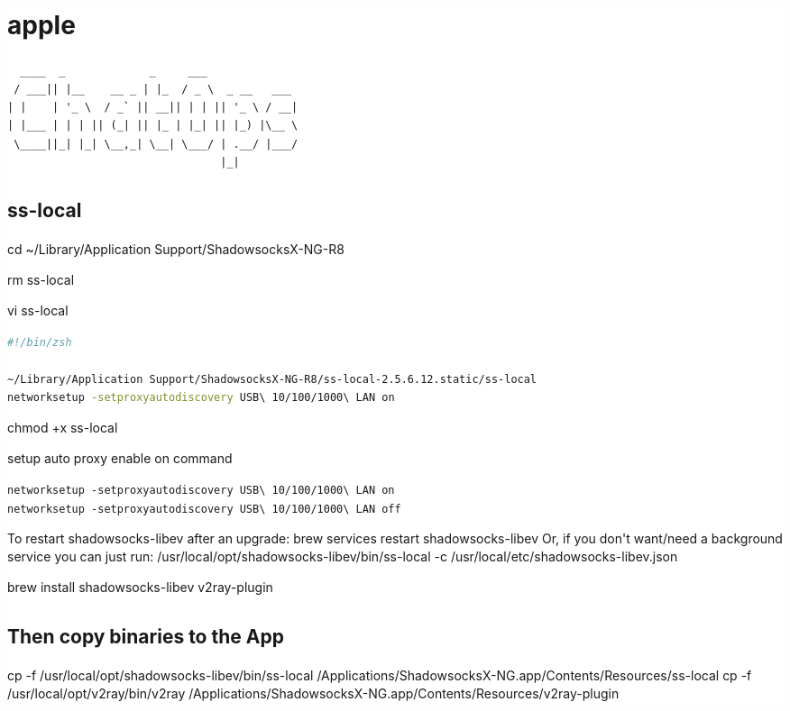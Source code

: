 
# apple

```
  ____  _             _     ___              
 / ___|| |__    __ _ | |_  / _ \  _ __   ___ 
| |    | '_ \  / _` || __|| | | || '_ \ / __|
| |___ | | | || (_| || |_ | |_| || |_) |\__ \
 \____||_| |_| \__,_| \__| \___/ | .__/ |___/
                                 |_|         
```



## ss-local



cd ~/Library/Application Support/ShadowsocksX-NG-R8

rm ss-local

vi ss-local

```bash
#!/bin/zsh

~/Library/Application Support/ShadowsocksX-NG-R8/ss-local-2.5.6.12.static/ss-local
networksetup -setproxyautodiscovery USB\ 10/100/1000\ LAN on
```

chmod +x ss-local




setup auto proxy enable on command

```
networksetup -setproxyautodiscovery USB\ 10/100/1000\ LAN on
networksetup -setproxyautodiscovery USB\ 10/100/1000\ LAN off
```




To restart shadowsocks-libev after an upgrade:
  brew services restart shadowsocks-libev
Or, if you don't want/need a background service you can just run:
  /usr/local/opt/shadowsocks-libev/bin/ss-local -c /usr/local/etc/shadowsocks-libev.json


brew install shadowsocks-libev v2ray-plugin

## Then copy binaries to the App

cp -f /usr/local/opt/shadowsocks-libev/bin/ss-local  /Applications/ShadowsocksX-NG.app/Contents/Resources/ss-local
cp -f /usr/local/opt/v2ray/bin/v2ray  /Applications/ShadowsocksX-NG.app/Contents/Resources/v2ray-plugin
